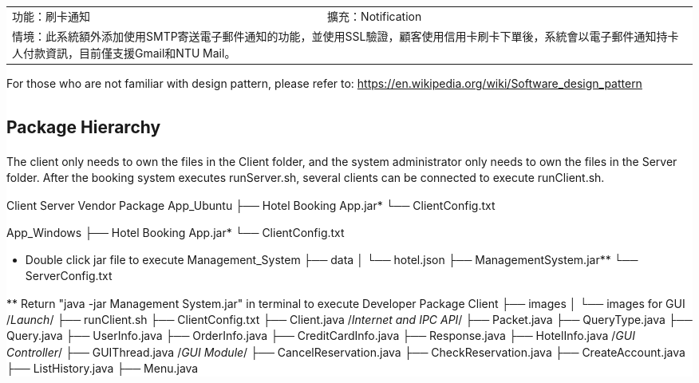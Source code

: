 <table>
  <tr>
    <td>功能：刷卡通知</td>
    <td>擴充：Notification</td>
  </tr>
  <tr>
    <td colspan="2">情境：此系統額外添加使用SMTP寄送電子郵件通知的功能，並使用SSL驗證，顧客使用信用卡刷卡下單後，系統會以電子郵件通知持卡人付款資訊，目前僅支援Gmail和NTU Mail。</td>
  </tr>
</table>

For those who are not familiar with design pattern, please refer to:
https://en.wikipedia.org/wiki/Software_design_pattern

## Package Hierarchy
The client only needs to own the files in the Client folder, and the system administrator only needs to own the files in the Server folder. After the booking system executes runServer.sh, several clients can be connected to execute runClient.sh.

Client
Server
Vendor
Package
App_Ubuntu
├── Hotel Booking App.jar*
└── ClientConfig.txt

App_Windows
├── Hotel Booking App.jar*
└── ClientConfig.txt

* Double click jar file to execute
Management_System
├── data
│   └── hotel.json
├── ManagementSystem.jar**
└── ServerConfig.txt


** Return "java -jar Management System.jar" in terminal to execute
Developer
Package
Client
├── images
│   └── images for GUI
/*Launch*/
├── runClient.sh
├── ClientConfig.txt
├── Client.java
/*Internet and IPC API*/
├── Packet.java
├── QueryType.java
├── Query.java
├── UserInfo.java
├── OrderInfo.java
├── CreditCardInfo.java
├── Response.java
├── HotelInfo.java
/*GUI Controller*/
├── GUIThread.java
/*GUI Module*/
├── CancelReservation.java
├── CheckReservation.java
├── CreateAccount.java
├── ListHistory.java
├── Menu.java